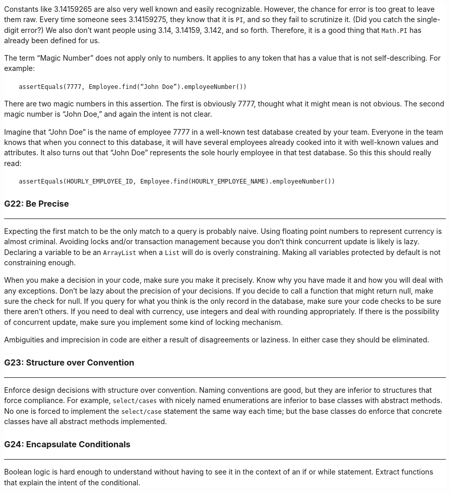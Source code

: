 Constants like 3.14159265 are also very well known and easily recognizable. However, the chance for error is too great to leave them raw. Every time someone sees 3.14159275, they know that it is `PI`, and so they fail to scrutinize it. (Did you catch the single-digit error?) We also don’t want people using 3.14, 3.14159, 3.142, and so forth. Therefore, it is a good thing that `Math.PI` has already been defined for us.

The term “Magic Number” does not apply only to numbers. It applies to any token that has a value that is not self-describing. For example:
```vbnet
	assertEquals(7777, Employee.find(“John Doe”).employeeNumber())
```
There are two magic numbers in this assertion. The first is obviously 7777, thought what it might mean is not obvious. The second magic number is “John Doe,” and again the intent is not clear.

Imagine that “John Doe” is the name of employee 7777 in a well-known test database created by your team. Everyone in the team knows that when you connect to this database, it will have several employees already cooked into it with well-known values and attributes. It also turns out that “John Doe” represents the sole hourly employee in that test database. So this this should really read:	
```vbnet
	assertEquals(HOURLY_EMPLOYEE_ID, Employee.find(HOURLY_EMPLOYEE_NAME).employeeNumber())
```

### G22: Be Precise
---
Expecting the first match to be the only match to a query is probably naive. Using floating point numbers to represent currency is almost criminal. Avoiding locks and/or transaction management because you don’t think concurrent update is likely is lazy. Declaring a variable to be an `ArrayList` when a `List` will do is overly constraining. Making all variables protected by default is not constraining enough.

When you make a decision in your code, make sure you make it precisely. Know why you have made it and how you will deal with any exceptions. Don’t be lazy about the precision of your decisions. If you decide to call a function that might return null, make sure the check for null. If you query for what you think is the only record in the database, make sure your code checks to be sure there aren’t others. If you need to deal with currency, use integers and deal with rounding appropriately. If there is the possibility of concurrent update, make sure you implement some kind of locking mechanism.

Ambiguities and imprecision in code are either a result of disagreements or laziness. In either case they should be eliminated.

### G23: Structure over Convention
---
Enforce design decisions with structure over convention. Naming conventions are good, but they are inferior to structures that force compliance. For example, `select/cases` with nicely named enumerations are inferior to base classes with abstract methods. No one is forced to implement the `select/case` statement the same way each time; but the base classes do enforce that concrete classes have all abstract methods implemented.

### G24: Encapsulate Conditionals
---
Boolean logic is hard enough to understand without having to see it in the context of an if or while statement. Extract functions that explain the intent of the conditional.
